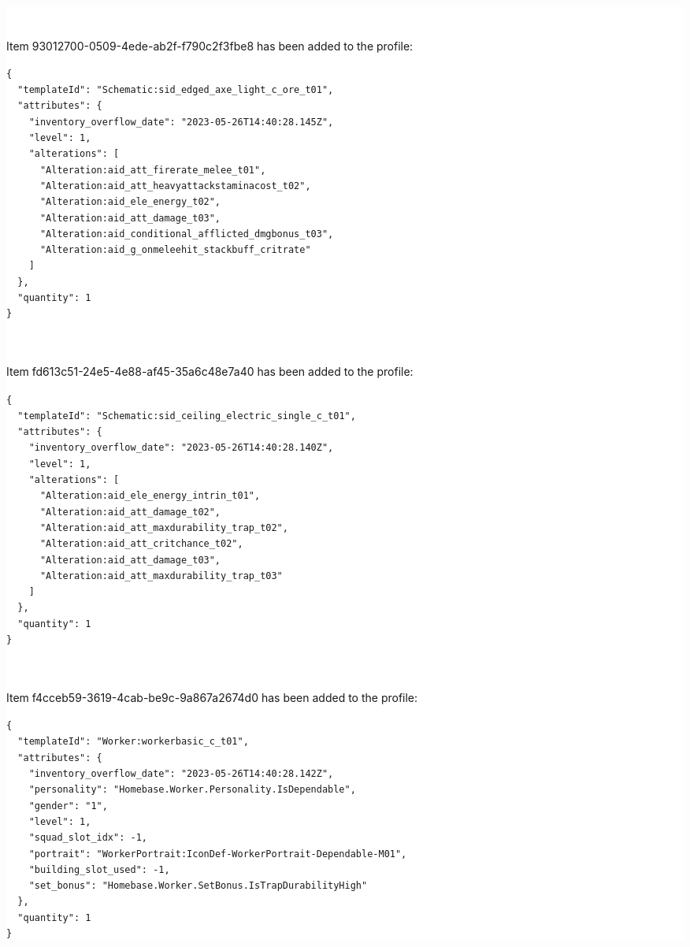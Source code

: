 <br><br>
Item 93012700-0509-4ede-ab2f-f790c2f3fbe8 has been added to the profile:

```
{
  "templateId": "Schematic:sid_edged_axe_light_c_ore_t01",
  "attributes": {
    "inventory_overflow_date": "2023-05-26T14:40:28.145Z",
    "level": 1,
    "alterations": [
      "Alteration:aid_att_firerate_melee_t01",
      "Alteration:aid_att_heavyattackstaminacost_t02",
      "Alteration:aid_ele_energy_t02",
      "Alteration:aid_att_damage_t03",
      "Alteration:aid_conditional_afflicted_dmgbonus_t03",
      "Alteration:aid_g_onmeleehit_stackbuff_critrate"
    ]
  },
  "quantity": 1
}
```

<br><br>
Item fd613c51-24e5-4e88-af45-35a6c48e7a40 has been added to the profile:

```
{
  "templateId": "Schematic:sid_ceiling_electric_single_c_t01",
  "attributes": {
    "inventory_overflow_date": "2023-05-26T14:40:28.140Z",
    "level": 1,
    "alterations": [
      "Alteration:aid_ele_energy_intrin_t01",
      "Alteration:aid_att_damage_t02",
      "Alteration:aid_att_maxdurability_trap_t02",
      "Alteration:aid_att_critchance_t02",
      "Alteration:aid_att_damage_t03",
      "Alteration:aid_att_maxdurability_trap_t03"
    ]
  },
  "quantity": 1
}
```

<br><br>
Item f4cceb59-3619-4cab-be9c-9a867a2674d0 has been added to the profile:

```
{
  "templateId": "Worker:workerbasic_c_t01",
  "attributes": {
    "inventory_overflow_date": "2023-05-26T14:40:28.142Z",
    "personality": "Homebase.Worker.Personality.IsDependable",
    "gender": "1",
    "level": 1,
    "squad_slot_idx": -1,
    "portrait": "WorkerPortrait:IconDef-WorkerPortrait-Dependable-M01",
    "building_slot_used": -1,
    "set_bonus": "Homebase.Worker.SetBonus.IsTrapDurabilityHigh"
  },
  "quantity": 1
}
```
